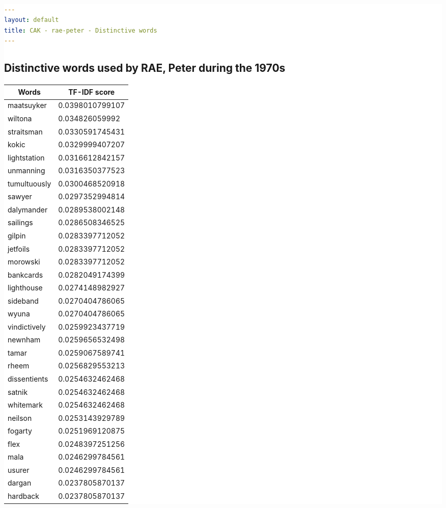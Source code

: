 ```yaml
---
layout: default
title: CAK - rae-peter - Distinctive words
---
```

## Distinctive words used by RAE, Peter during the 1970s

| Words | TF-IDF score |
|--------------|----------------|
|maatsuyker|0.0398010799107|
|wiltona|0.034826059992|
|straitsman|0.0330591745431|
|kokic|0.0329999407207|
|lightstation|0.0316612842157|
|unmanning|0.0316350377523|
|tumultuously|0.0300468520918|
|sawyer|0.0297352994814|
|dalymander|0.0289538002148|
|sailings|0.0286508346525|
|gilpin|0.0283397712052|
|jetfoils|0.0283397712052|
|morowski|0.0283397712052|
|bankcards|0.0282049174399|
|lighthouse|0.0274148982927|
|sideband|0.0270404786065|
|wyuna|0.0270404786065|
|vindictively|0.0259923437719|
|newnham|0.0259656532498|
|tamar|0.0259067589741|
|rheem|0.0256829553213|
|dissentients|0.0254632462468|
|satnik|0.0254632462468|
|whitemark|0.0254632462468|
|neilson|0.0253143929789|
|fogarty|0.0251969120875|
|flex|0.0248397251256|
|mala|0.0246299784561|
|usurer|0.0246299784561|
|dargan|0.0237805870137|
|hardback|0.0237805870137|